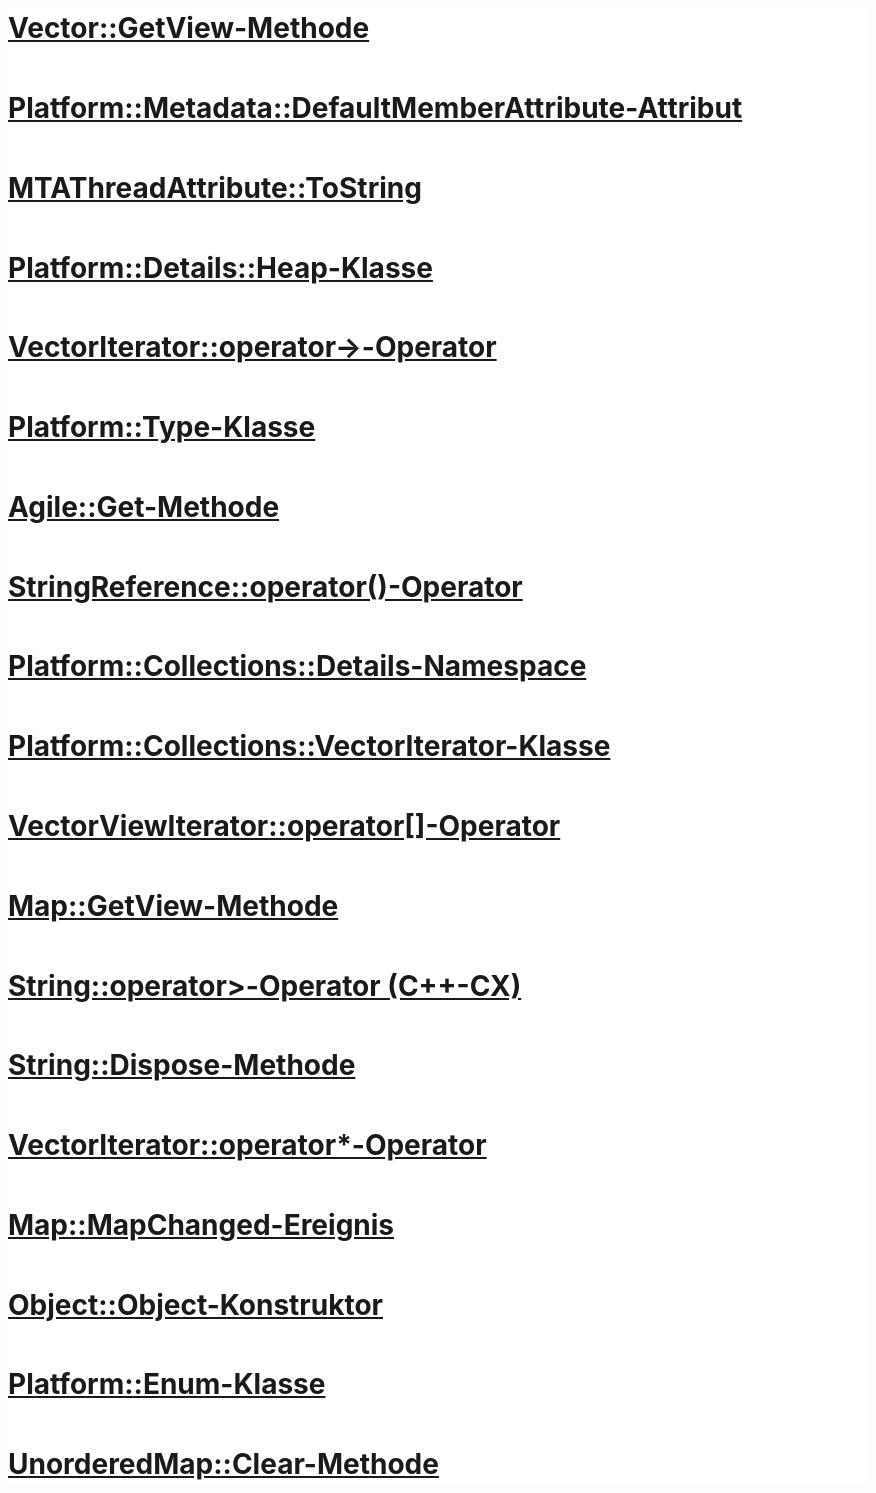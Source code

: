 # [Vector::GetView-Methode](vector-getview-method.md)
# [Platform::Metadata::DefaultMemberAttribute-Attribut](platform-metadata-defaultmemberattribute-attribute.md)
# [MTAThreadAttribute::ToString](mtathreadattribute-tostring.md)
# [Platform::Details::Heap-Klasse](platform-details-heap-class.md)
# [VectorIterator::operator->-Operator](vectoriterator-operator-arrow-operator.md)
# [Platform::Type-Klasse](platform-type-class.md)
# [Agile::Get-Methode](agile-get-method.md)
# [StringReference::operator()-Operator](stringreference-operator-call-operator.md)
# [Platform::Collections::Details-Namespace](platform-collections-details-namespace.md)
# [Platform::Collections::VectorIterator-Klasse](platform-collections-vectoriterator-class.md)
# [VectorViewIterator::operator[]-Operator](vectorviewiterator-operator-dereference-operator.md)
# [Map::GetView-Methode](map-getview-method.md)
# [String::operator>-Operator (C++-CX)](string-operator-greater-than-operator-c-cx.md)
# [String::Dispose-Methode](string-dispose-method.md)
# [VectorIterator::operator*-Operator](vectoriterator-operator-dereference-operator.md)
# [Map::MapChanged-Ereignis](map-mapchanged-event.md)
# [Object::Object-Konstruktor](object-object-constructor.md)
# [Platform::Enum-Klasse](platform-enum-class.md)
# [UnorderedMap::Clear-Methode](unorderedmap-clear-method.md)